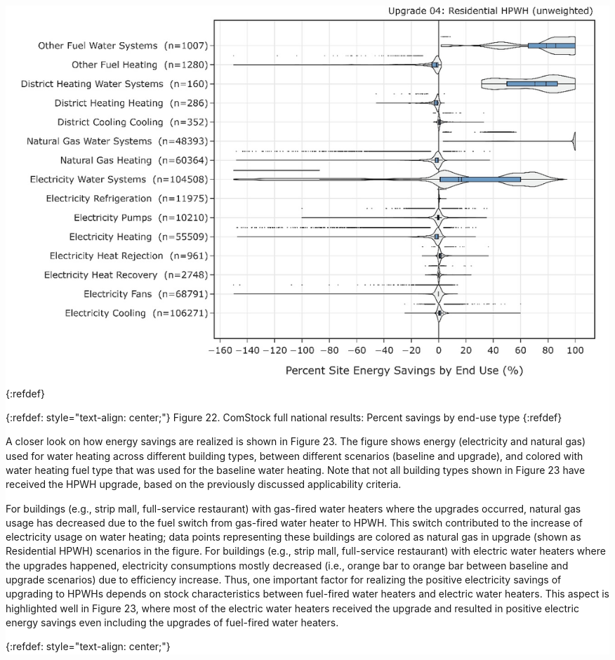 ![Table Description automatically generated](media/2da507a10b5048bdb52024f08aebdcae.jpeg)
{:refdef}

{:refdef: style="text-align: center;"}
Figure 22. ComStock full national results: Percent savings by end-use type
{:refdef}

A closer look on how energy savings are realized is shown in Figure 23. The figure shows energy (electricity and natural gas) used for water heating across different building types, between different scenarios (baseline and upgrade), and colored with water heating fuel type that was used for the baseline water heating. Note that not all building types shown in Figure 23 have received the HPWH upgrade, based on the previously discussed applicability criteria.

For buildings (e.g., strip mall, full-service restaurant) with gas-fired water heaters where the upgrades occurred, natural gas usage has decreased due to the fuel switch from gas-fired water heater to HPWH. This switch contributed to the increase of electricity usage on water heating; data points representing these buildings are colored as natural gas in upgrade (shown as Residential HPWH) scenarios in the figure. For buildings (e.g., strip mall, full-service restaurant) with electric water heaters where the upgrades happened, electricity consumptions mostly decreased (i.e., orange bar to orange bar between baseline and upgrade scenarios) due to efficiency increase. Thus, one important factor for realizing the positive electricity savings of upgrading to HPWHs depends on stock characteristics between fuel-fired water heaters and electric water heaters. This aspect is highlighted well in Figure 23, where most of the electric water heaters received the upgrade and resulted in positive electric energy savings even including the upgrades of fuel-fired water heaters.

{:refdef: style="text-align: center;"}